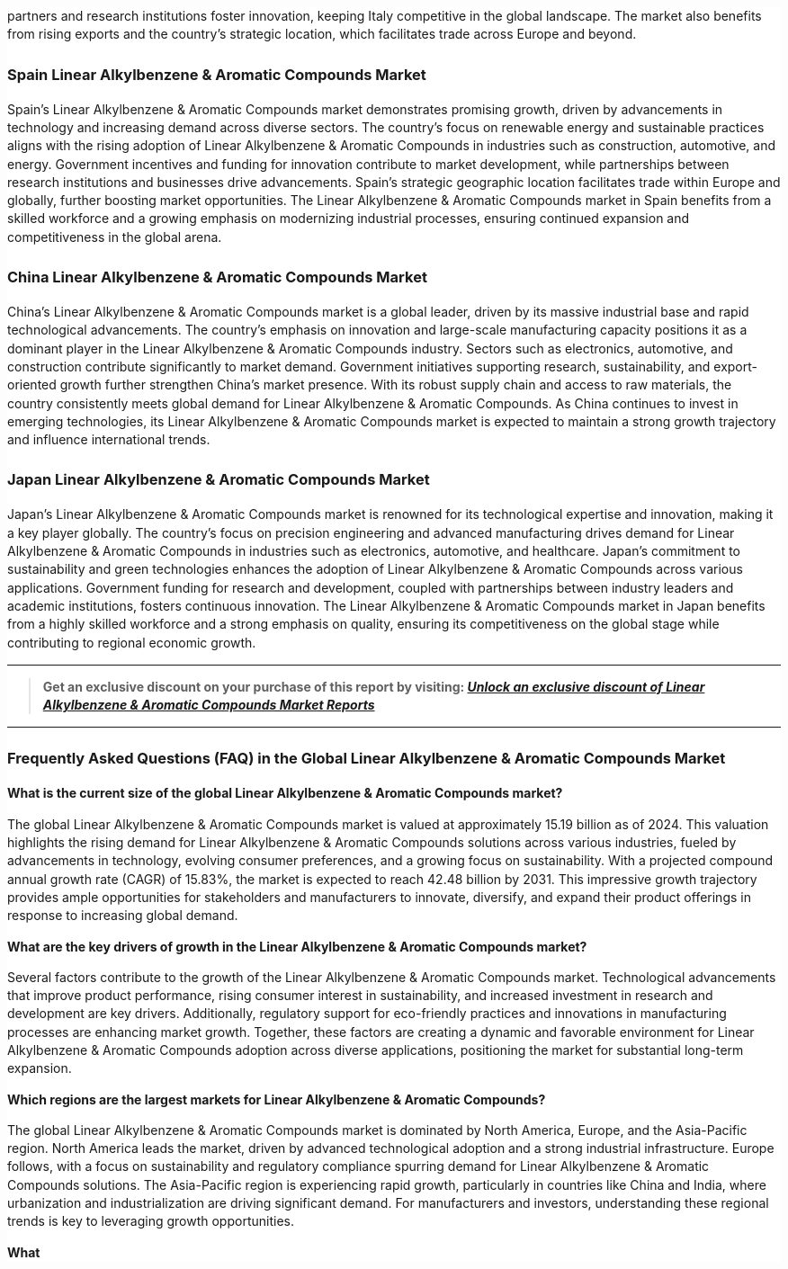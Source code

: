 partners and research institutions foster innovation, keeping Italy competitive in the global landscape. The market also benefits from rising exports and the country&rsquo;s strategic location, which facilitates trade across Europe and beyond.</p><h3>Spain Linear Alkylbenzene & Aromatic Compounds Market</h3><p>Spain&rsquo;s Linear Alkylbenzene & Aromatic Compounds market demonstrates promising growth, driven by advancements in technology and increasing demand across diverse sectors. The country&rsquo;s focus on renewable energy and sustainable practices aligns with the rising adoption of Linear Alkylbenzene & Aromatic Compounds in industries such as construction, automotive, and energy. Government incentives and funding for innovation contribute to market development, while partnerships between research institutions and businesses drive advancements. Spain&rsquo;s strategic geographic location facilitates trade within Europe and globally, further boosting market opportunities. The Linear Alkylbenzene & Aromatic Compounds market in Spain benefits from a skilled workforce and a growing emphasis on modernizing industrial processes, ensuring continued expansion and competitiveness in the global arena.</p><h3>China Linear Alkylbenzene & Aromatic Compounds Market</h3><p>China&rsquo;s Linear Alkylbenzene & Aromatic Compounds market is a global leader, driven by its massive industrial base and rapid technological advancements. The country&rsquo;s emphasis on innovation and large-scale manufacturing capacity positions it as a dominant player in the Linear Alkylbenzene & Aromatic Compounds industry. Sectors such as electronics, automotive, and construction contribute significantly to market demand. Government initiatives supporting research, sustainability, and export-oriented growth further strengthen China&rsquo;s market presence. With its robust supply chain and access to raw materials, the country consistently meets global demand for Linear Alkylbenzene & Aromatic Compounds. As China continues to invest in emerging technologies, its Linear Alkylbenzene & Aromatic Compounds market is expected to maintain a strong growth trajectory and influence international trends.</p><h3>Japan Linear Alkylbenzene & Aromatic Compounds Market</h3><p>Japan&rsquo;s Linear Alkylbenzene & Aromatic Compounds market is renowned for its technological expertise and innovation, making it a key player globally. The country&rsquo;s focus on precision engineering and advanced manufacturing drives demand for Linear Alkylbenzene & Aromatic Compounds in industries such as electronics, automotive, and healthcare. Japan&rsquo;s commitment to sustainability and green technologies enhances the adoption of Linear Alkylbenzene & Aromatic Compounds across various applications. Government funding for research and development, coupled with partnerships between industry leaders and academic institutions, fosters continuous innovation. The Linear Alkylbenzene & Aromatic Compounds market in Japan benefits from a highly skilled workforce and a strong emphasis on quality, ensuring its competitiveness on the global stage while contributing to regional economic growth.</p><hr /><blockquote><p><strong>Get an exclusive discount on your purchase of this report by visiting: <em><a href="://marketresearchpulse.com/ask-for-discount/92133?utm_source=Github&amp;utm_medium=027">Unlock an exclusive discount of Linear Alkylbenzene & Aromatic Compounds Market Reports</a></em>&nbsp;</strong></p></blockquote><hr /><h3>Frequently Asked Questions (FAQ) in the Global Linear Alkylbenzene & Aromatic Compounds Market</h3><p><strong>What is the current size of the global Linear Alkylbenzene & Aromatic Compounds market?</strong></p><p>The global Linear Alkylbenzene & Aromatic Compounds market is valued at approximately 15.19 billion as of 2024. This valuation highlights the rising demand for Linear Alkylbenzene & Aromatic Compounds solutions across various industries, fueled by advancements in technology, evolving consumer preferences, and a growing focus on sustainability. With a projected compound annual growth rate (CAGR) of 15.83%, the market is expected to reach 42.48 billion by 2031. This impressive growth trajectory provides ample opportunities for stakeholders and manufacturers to innovate, diversify, and expand their product offerings in response to increasing global demand.</p><p><strong>What are the key drivers of growth in the Linear Alkylbenzene & Aromatic Compounds market?</strong></p><p>Several factors contribute to the growth of the Linear Alkylbenzene & Aromatic Compounds market. Technological advancements that improve product performance, rising consumer interest in sustainability, and increased investment in research and development are key drivers. Additionally, regulatory support for eco-friendly practices and innovations in manufacturing processes are enhancing market growth. Together, these factors are creating a dynamic and favorable environment for Linear Alkylbenzene & Aromatic Compounds adoption across diverse applications, positioning the market for substantial long-term expansion.</p><p><strong>Which regions are the largest markets for Linear Alkylbenzene & Aromatic Compounds?</strong></p><p>The global Linear Alkylbenzene & Aromatic Compounds market is dominated by North America, Europe, and the Asia-Pacific region. North America leads the market, driven by advanced technological adoption and a strong industrial infrastructure. Europe follows, with a focus on sustainability and regulatory compliance spurring demand for Linear Alkylbenzene & Aromatic Compounds solutions. The Asia-Pacific region is experiencing rapid growth, particularly in countries like China and India, where urbanization and industrialization are driving significant demand. For manufacturers and investors, understanding these regional trends is key to leveraging growth opportunities.</p><p><strong>What